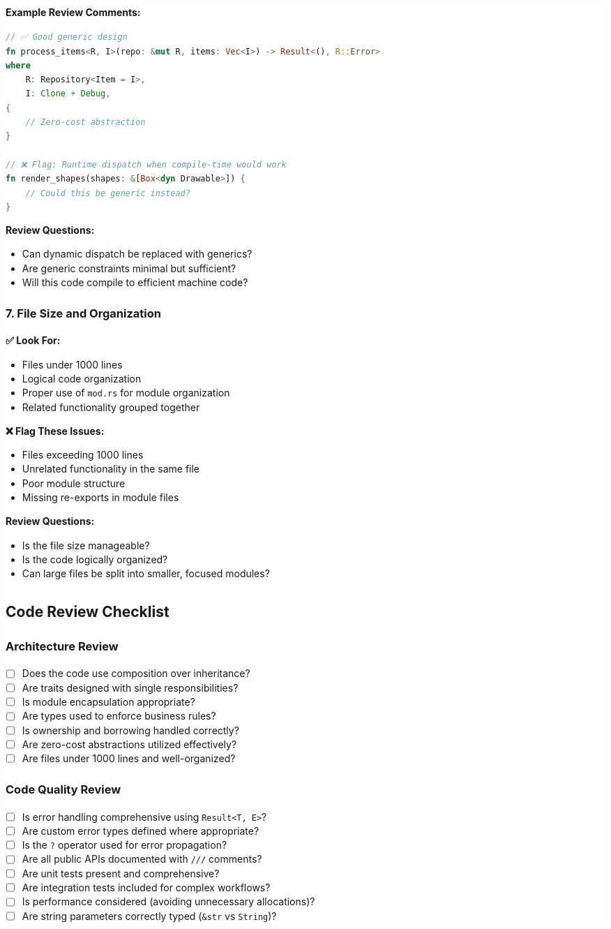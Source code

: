 **Example Review Comments:**
```rust
// ✅ Good generic design
fn process_items<R, I>(repo: &mut R, items: Vec<I>) -> Result<(), R::Error>
where
    R: Repository<Item = I>,
    I: Clone + Debug,
{
    // Zero-cost abstraction
}

// ❌ Flag: Runtime dispatch when compile-time would work
fn render_shapes(shapes: &[Box<dyn Drawable>]) {
    // Could this be generic instead?
}
```

**Review Questions:**
- Can dynamic dispatch be replaced with generics?
- Are generic constraints minimal but sufficient?
- Will this code compile to efficient machine code?

### 7. File Size and Organization

**✅ Look For:**
- Files under 1000 lines
- Logical code organization
- Proper use of `mod.rs` for module organization
- Related functionality grouped together

**❌ Flag These Issues:**
- Files exceeding 1000 lines
- Unrelated functionality in the same file
- Poor module structure
- Missing re-exports in module files

**Review Questions:**
- Is the file size manageable?
- Is the code logically organized?
- Can large files be split into smaller, focused modules?

## Code Review Checklist

### Architecture Review
- [ ] Does the code use composition over inheritance?
- [ ] Are traits designed with single responsibilities?
- [ ] Is module encapsulation appropriate?
- [ ] Are types used to enforce business rules?
- [ ] Is ownership and borrowing handled correctly?
- [ ] Are zero-cost abstractions utilized effectively?
- [ ] Are files under 1000 lines and well-organized?

### Code Quality Review
- [ ] Is error handling comprehensive using `Result<T, E>`?
- [ ] Are custom error types defined where appropriate?
- [ ] Is the `?` operator used for error propagation?
- [ ] Are all public APIs documented with `///` comments?
- [ ] Are unit tests present and comprehensive?
- [ ] Are integration tests included for complex workflows?
- [ ] Is performance considered (avoiding unnecessary allocations)?
- [ ] Are string parameters correctly typed (`&str` vs `String`)?
